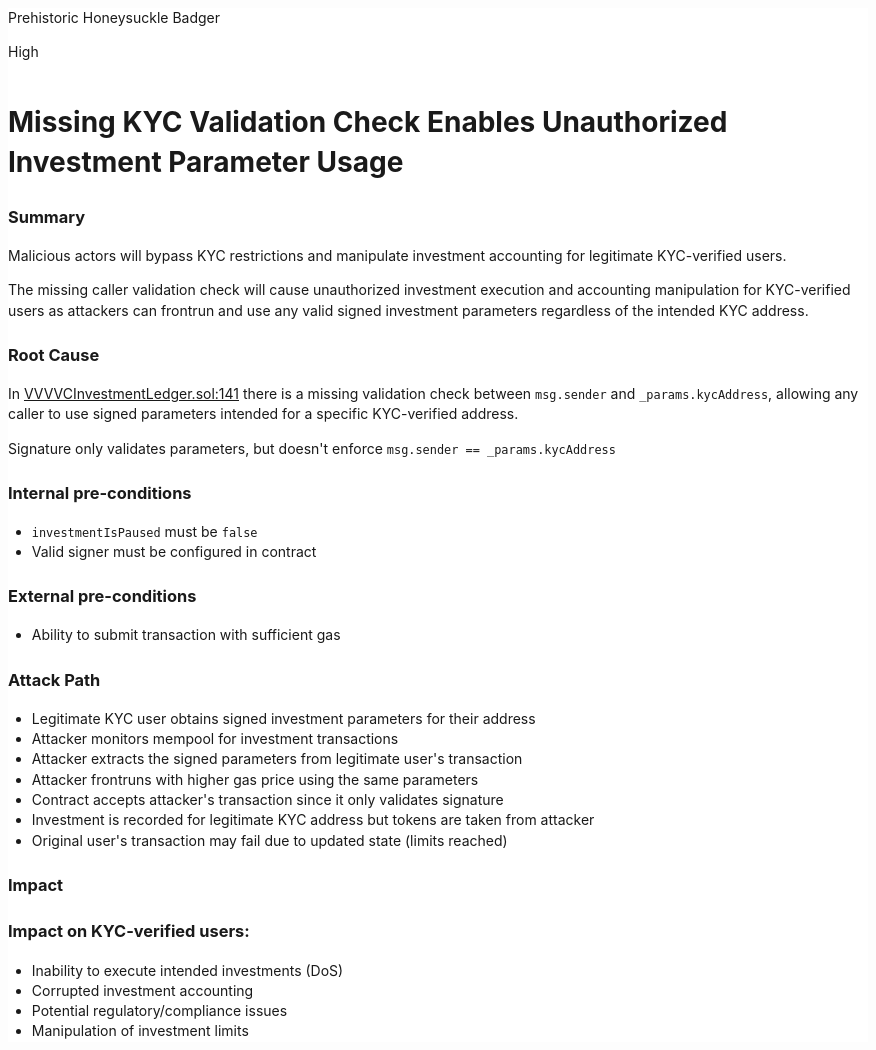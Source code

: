 Prehistoric Honeysuckle Badger

High

# Missing KYC Validation Check Enables Unauthorized Investment Parameter Usage

### Summary

Malicious actors will bypass KYC restrictions and manipulate investment accounting for legitimate KYC-verified users.

The missing caller validation check will cause unauthorized investment execution and accounting manipulation for KYC-verified users as attackers can frontrun and use any valid signed investment parameters regardless of the intended KYC address.


### Root Cause

In [VVVVCInvestmentLedger.sol:141](https://github.com/sherlock-audit/2024-11-vvv-exchange-update/blob/main/vvv-platform-smart-contracts/contracts/vc/VVVVCInvestmentLedger.sol#L141) there is a missing validation check between `msg.sender` and `_params.kycAddress`, allowing any caller to use signed parameters intended for a specific KYC-verified address.

Signature only validates parameters, but doesn't enforce `msg.sender == _params.kycAddress`

### Internal pre-conditions

- `investmentIsPaused` must be `false`
- Valid signer must be configured in contract

### External pre-conditions

- Ability to submit transaction with sufficient gas

### Attack Path

- Legitimate KYC user obtains signed investment parameters for their address
- Attacker monitors mempool for investment transactions
- Attacker extracts the signed parameters from legitimate user's transaction
- Attacker frontruns with higher gas price using the same parameters
- Contract accepts attacker's transaction since it only validates signature
- Investment is recorded for legitimate KYC address but tokens are taken from attacker
- Original user's transaction may fail due to updated state (limits reached)

### Impact

### Impact on KYC-verified users:

- Inability to execute intended investments (DoS)
- Corrupted investment accounting
- Potential regulatory/compliance issues
- Manipulation of investment limits
